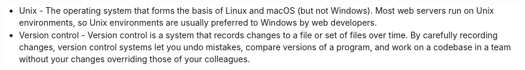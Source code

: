 - Unix - The operating system that forms the basis of Linux and macOS (but not Windows). Most web servers run on Unix environments, so Unix environments are usually preferred to Windows by web developers.
- Version control - Version control is a system that records changes to a file or set of files over time. By carefully recording changes, version control systems let you undo mistakes, compare versions of a program, and work on a codebase in a team without your changes overriding those of your colleagues.
